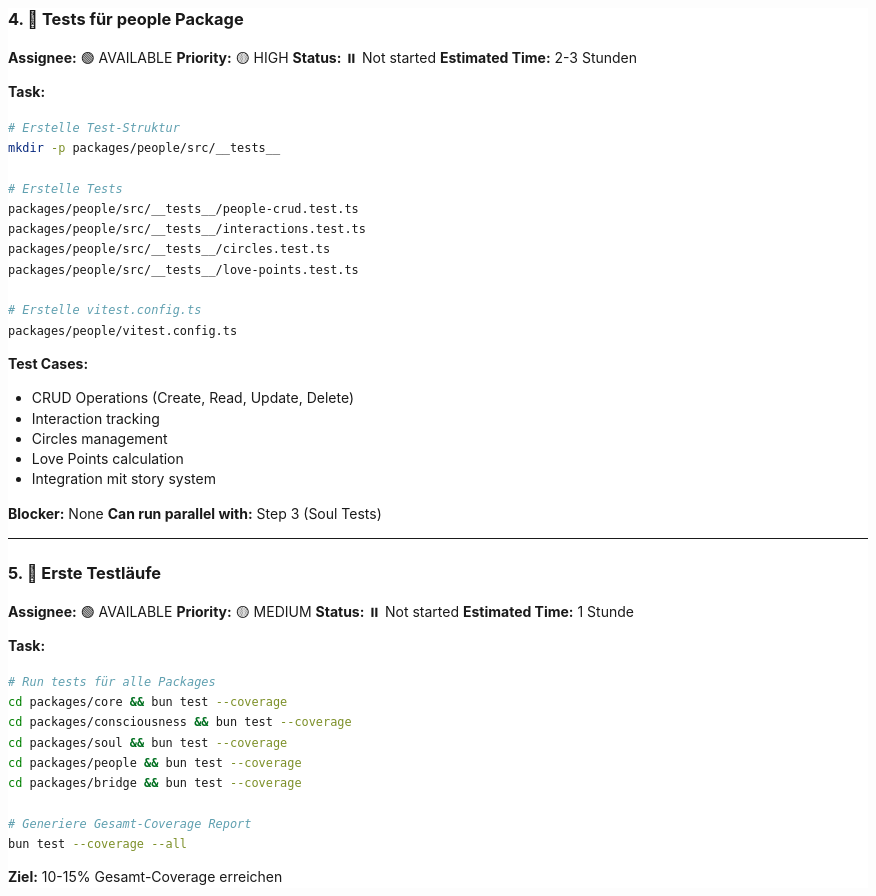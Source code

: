 
### 4. 🧪 Tests für people Package
**Assignee:** 🟢 AVAILABLE
**Priority:** 🟡 HIGH
**Status:** ⏸️ Not started
**Estimated Time:** 2-3 Stunden

**Task:**
```bash
# Erstelle Test-Struktur
mkdir -p packages/people/src/__tests__

# Erstelle Tests
packages/people/src/__tests__/people-crud.test.ts
packages/people/src/__tests__/interactions.test.ts
packages/people/src/__tests__/circles.test.ts
packages/people/src/__tests__/love-points.test.ts

# Erstelle vitest.config.ts
packages/people/vitest.config.ts
```

**Test Cases:**
- CRUD Operations (Create, Read, Update, Delete)
- Interaction tracking
- Circles management
- Love Points calculation
- Integration mit story system

**Blocker:** None
**Can run parallel with:** Step 3 (Soul Tests)

---

### 5. 🏃 Erste Testläufe
**Assignee:** 🟢 AVAILABLE
**Priority:** 🟡 MEDIUM
**Status:** ⏸️ Not started
**Estimated Time:** 1 Stunde

**Task:**
```bash
# Run tests für alle Packages
cd packages/core && bun test --coverage
cd packages/consciousness && bun test --coverage
cd packages/soul && bun test --coverage
cd packages/people && bun test --coverage
cd packages/bridge && bun test --coverage

# Generiere Gesamt-Coverage Report
bun test --coverage --all
```

**Ziel:** 10-15% Gesamt-Coverage erreichen
